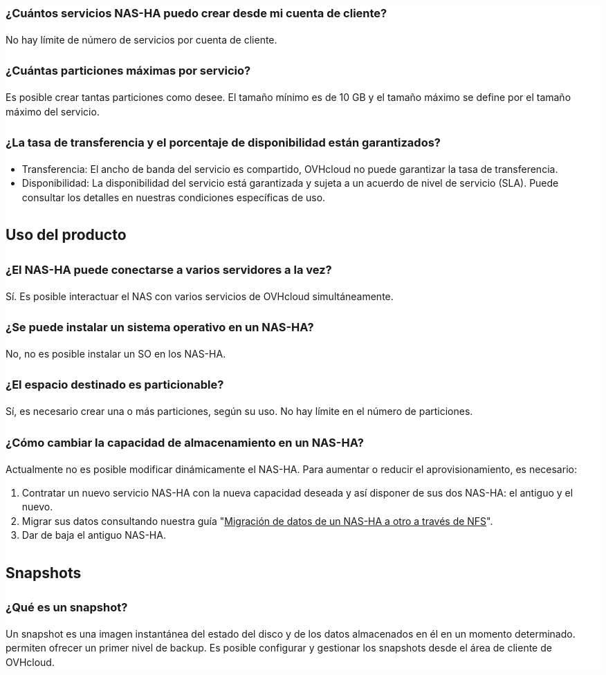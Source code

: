 ### ¿Cuántos servicios NAS-HA puedo crear desde mi cuenta de cliente?

No hay límite de número de servicios por cuenta de cliente.

### ¿Cuántas particiones máximas por servicio?

Es posible crear tantas particiones como desee. El tamaño mínimo es de 10 GB y el tamaño máximo se define por el tamaño máximo del servicio.

### ¿La tasa de transferencia y el porcentaje de disponibilidad están garantizados?

- Transferencia: El ancho de banda del servicio es compartido, OVHcloud no puede garantizar la tasa de transferencia.
- Disponibilidad: La disponibilidad del servicio está garantizada y sujeta a un acuerdo de nivel de servicio (SLA). Puede consultar los detalles en nuestras condiciones específicas de uso.

## Uso del producto

### ¿El NAS-HA puede conectarse a varios servidores a la vez?

Sí. Es posible interactuar el NAS con varios servicios de OVHcloud simultáneamente.

### ¿Se puede instalar un sistema operativo en un NAS-HA?

No, no es posible instalar un SO en los NAS-HA.

### ¿El espacio destinado es particionable?

Sí, es necesario crear una o más particiones, según su uso. No hay límite en el número de particiones.

### ¿Cómo cambiar la capacidad de almacenamiento en un NAS-HA?

Actualmente no es posible modificar dinámicamente el NAS-HA. Para aumentar o reducir el aprovisionamiento, es necesario:

1. Contratar un nuevo servicio NAS-HA con la nueva capacidad deseada y así disponer de sus dos NAS-HA: el antiguo y el nuevo.
2. Migrar sus datos consultando nuestra guía "[Migración de datos de un NAS-HA a otro a través de NFS](/pages/storage_and_backup/file_storage/ha_nas/nas_migration)".
3. Dar de baja el antiguo NAS-HA.

## Snapshots

### ¿Qué es un snapshot?

Un snapshot es una imagen instantánea del estado del disco y de los datos almacenados en él en un momento determinado. permiten ofrecer un primer nivel de backup. Es posible configurar y gestionar los snapshots desde el área de cliente de OVHcloud.
